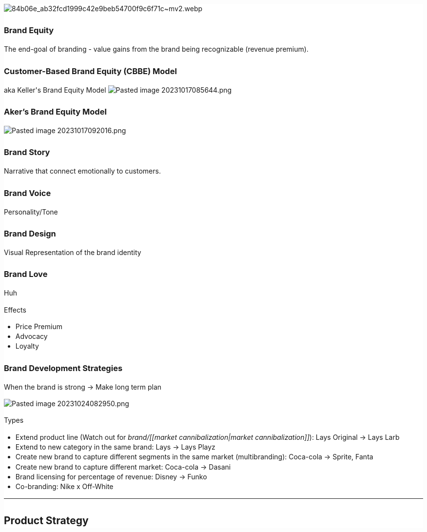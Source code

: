 ![84b06e_ab32fcd1999c42e9beb54700f9c6f71c~mv2.webp](/img/user/Utilities/Attachments/84b06e_ab32fcd1999c42e9beb54700f9c6f71c~mv2.webp)

### Brand Equity
The end-goal of branding - value gains from the brand being recognizable (revenue premium).

### Customer-Based Brand Equity (CBBE) Model
aka Keller's Brand Equity Model
![Pasted image 20231017085644.png](/img/user/Utilities/Attachments/Pasted%20image%2020231017085644.png)

### Aker’s Brand Equity Model
![Pasted image 20231017092016.png](/img/user/Utilities/Attachments/Pasted%20image%2020231017092016.png)

### Brand Story
Narrative that connect emotionally to customers.

### Brand Voice
Personality/Tone

### Brand Design
Visual Representation of the brand identity

### Brand Love
Huh

Effects
- Price Premium
- Advocacy
- Loyalty

### Brand Development Strategies
When the brand is strong → Make long term plan

![Pasted image 20231024082950.png](/img/user/Utilities/Attachments/Pasted%20image%2020231024082950.png)

Types
- Extend product line (Watch out for *brand/[[market cannibalization\|market cannibalization]]*): Lays Original → Lays Larb
- Extend to new category in the same brand: Lays → Lays Playz
- Create new brand to capture different segments in the same market (multibranding): Coca-cola → Sprite, Fanta
- Create new brand to capture different market: Coca-cola → Dasani
- Brand licensing for percentage of revenue: Disney → Funko
- Co-branding: Nike x Off-White

---


## Product Strategy
